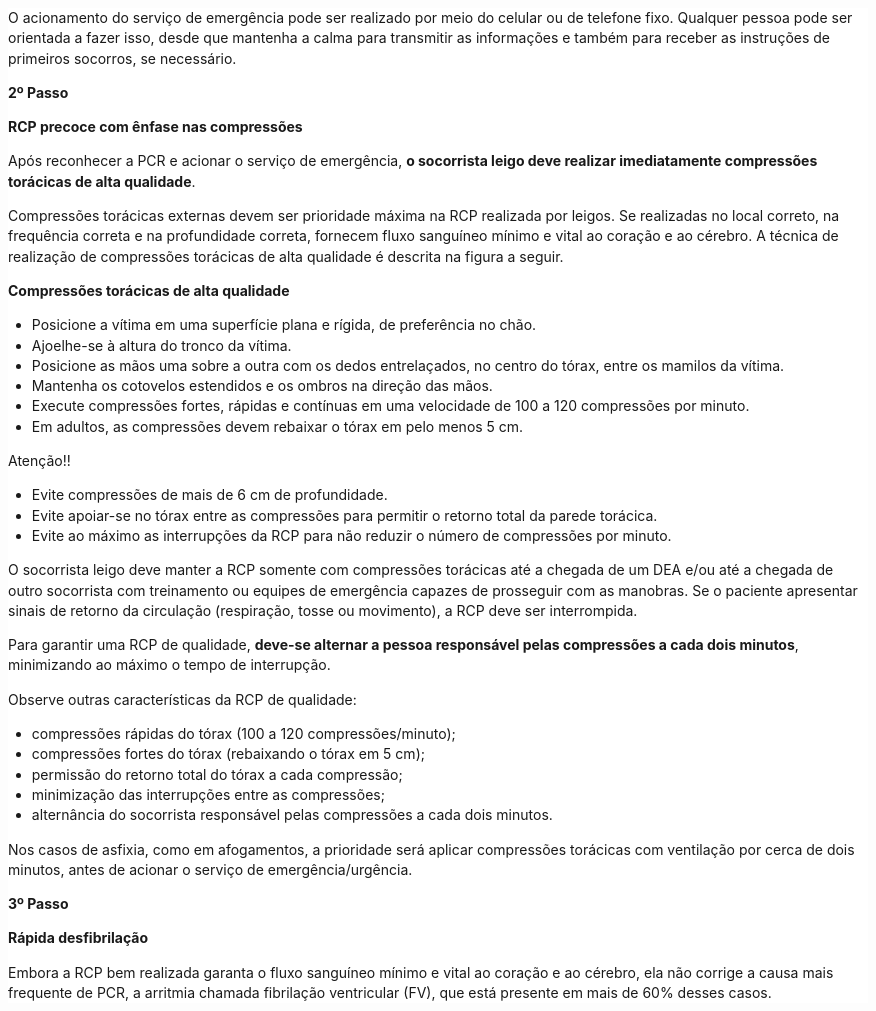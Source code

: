 O acionamento do serviço de emergência pode ser realizado por meio do celular ou de telefone fixo. Qualquer pessoa pode ser orientada a fazer isso, desde que mantenha a calma para transmitir as informações e também para receber as instruções de primeiros socorros, se necessário.

**2º Passo**

**RCP precoce com ênfase nas compressões**

Após reconhecer a PCR e acionar o serviço de emergência, **o socorrista leigo deve realizar imediatamente compressões torácicas de alta qualidade**.

Compressões torácicas externas devem ser prioridade máxima na RCP realizada por leigos. Se realizadas no local correto, na frequência correta e na profundidade correta, fornecem fluxo sanguíneo mínimo e vital ao coração e ao cérebro. A técnica de realização de compressões torácicas de alta qualidade é descrita na figura a seguir.

**Compressões torácicas de alta qualidade**

- Posicione a vítima em uma superfície plana e rígida, de preferência no chão.
- Ajoelhe-se à altura do tronco da vítima.
- Posicione as mãos uma sobre a outra com os dedos entrelaçados, no centro do tórax, entre os mamilos da vítima.
- Mantenha os cotovelos estendidos e os ombros na direção das mãos.
- Execute compressões fortes, rápidas e contínuas em uma velocidade de 100 a 120 compressões por minuto.
- Em adultos, as compressões devem rebaixar o tórax em pelo menos 5 cm.

Atenção!!

- Evite compressões de mais de 6 cm de profundidade.
- Evite apoiar-se no tórax entre as compressões para permitir o retorno total da parede torácica.
- Evite ao máximo as interrupções da RCP para não reduzir o número de compressões por minuto.

O socorrista leigo deve manter a RCP somente com compressões torácicas até a chegada de um DEA e/ou até a chegada de outro socorrista com treinamento ou equipes de emergência capazes de prosseguir com as manobras. Se o paciente apresentar sinais de retorno da circulação (respiração, tosse ou movimento), a RCP deve ser interrompida.

Para garantir uma RCP de qualidade, **deve-se alternar a pessoa responsável pelas compressões a cada dois minutos**, minimizando ao máximo o tempo de interrupção.

Observe outras características da RCP de qualidade:

- compressões rápidas do tórax (100 a 120 compressões/minuto);
- compressões fortes do tórax (rebaixando o tórax em 5 cm);
- permissão do retorno total do tórax a cada compressão;
- minimização das interrupções entre as compressões;
- alternância do socorrista responsável pelas compressões a cada dois minutos.

Nos casos de asfixia, como em afogamentos, a prioridade será aplicar compressões torácicas com ventilação por cerca de dois minutos, antes de acionar o serviço de emergência/urgência.

**3º Passo**

**Rápida desfibrilação**

Embora a RCP bem realizada garanta o fluxo sanguíneo mínimo e vital ao coração e ao cérebro, ela não corrige a causa mais frequente de PCR, a arritmia chamada fibrilação ventricular (FV), que está presente em mais de 60% desses casos.
